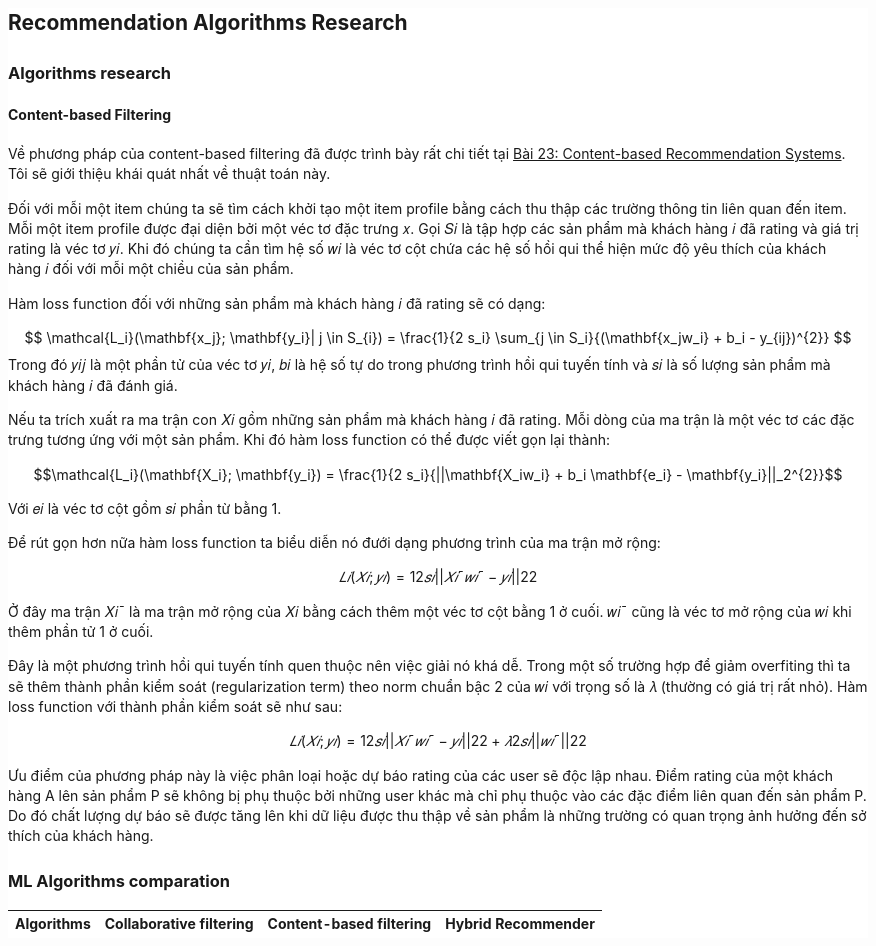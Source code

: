 ## Recommendation Algorithms Research

### Algorithms research

#### Content-based Filtering

Về phương pháp của content-based filtering đã được trình bày rất chi tiết tại [Bài 23: Content-based Recommendation Systems](https://machinelearningcoban.com/2017/05/17/contentbasedrecommendersys/). Tôi sẽ giới thiệu khái quát nhất về thuật toán này.

Đối với mỗi một item chúng ta sẽ tìm cách khởi tạo một item profile bằng cách thu thập các trường thông tin liên quan đến item. Mỗi một item profile được đại diện bởi một véc tơ đặc trưng 𝑥. Gọi 𝑆𝑖 là tập hợp các sản phẩm mà khách hàng 𝑖 đã rating và giá trị rating là véc tơ 𝑦𝑖. Khi đó chúng ta cần tìm hệ số 𝑤𝑖 là véc tơ cột chứa các hệ số hồi qui thể hiện mức độ yêu thích của khách hàng 𝑖 đối với mỗi một chiều của sản phẩm.

Hàm loss function đối với những sản phẩm mà khách hàng 𝑖 đã rating sẽ có dạng:

$$ \mathcal{L_i}(\mathbf{x_j}; \mathbf{y_i}| j \in S_{i}) = \frac{1}{2 s_i} \sum_{j \in S_i}{(\mathbf{x_jw_i} + b_i - y_{ij})^{2}} $$
Trong đó 𝑦𝑖𝑗 là một phần tử của véc tơ 𝑦𝑖, 𝑏𝑖 là hệ số tự do trong phương trình hồi qui tuyến tính và 𝑠𝑖 là số lượng sản phẩm mà khách hàng 𝑖 đã đánh giá.

Nếu ta trích xuất ra ma trận con 𝑋𝑖 gồm những sản phẩm mà khách hàng 𝑖 đã rating. Mỗi dòng của ma trận là một véc tơ các đặc trưng tương ứng với một sản phẩm. Khi đó hàm loss function có thể được viết gọn lại thành:

$$\mathcal{L_i}(\mathbf{X_i}; \mathbf{y_i}) = \frac{1}{2 s_i}{||\mathbf{X_iw_i} + b_i \mathbf{e_i} - \mathbf{y_i}||_2^{2}}$$

Với 𝑒𝑖 là véc tơ cột gồm 𝑠𝑖 phần từ bằng 1.

Để rút gọn hơn nữa hàm loss function ta biểu diễn nó đưới dạng phương trình của ma trận mở rộng:

$$𝐿𝑖(𝑋𝑖;𝑦𝑖)=12𝑠𝑖||𝑋𝑖¯𝑤𝑖¯−𝑦𝑖||22$$

Ở đây ma trận 𝑋𝑖¯ là ma trận mở rộng của 𝑋𝑖 bằng cách thêm một véc tơ cột bằng 1 ở cuối. 𝑤𝑖¯ cũng là véc tơ mở rộng của 𝑤𝑖 khi thêm phần tử 1 ở cuối.

Đây là một phương trình hồi qui tuyến tính quen thuộc nên việc giải nó khá dễ. Trong một số trường hợp để giảm overfiting thì ta sẽ thêm thành phần kiểm soát (regularization term) theo norm chuẩn bậc 2 của 𝑤𝑖 với trọng số là 𝜆 (thường có giá trị rất nhỏ). Hàm loss function với thành phần kiểm soát sẽ như sau:

$$𝐿𝑖(𝑋𝑖;𝑦𝑖)=12𝑠𝑖||𝑋𝑖¯𝑤𝑖¯−𝑦𝑖||22+𝜆2𝑠𝑖||𝑤𝑖¯||22$$

Ưu điểm của phương pháp này là việc phân loại hoặc dự báo rating của các user sẽ độc lập nhau. Điểm rating của một khách hàng A lên sản phẩm P sẽ không bị phụ thuộc bởi những user khác mà chỉ phụ thuộc vào các đặc điểm liên quan đến sản phẩm P. Do đó chất lượng dự báo sẽ được tăng lên khi dữ liệu được thu thập về sản phẩm là những trường có quan trọng ảnh hưởng đến sở thích của khách hàng.
### ML Algorithms comparation

| Algorithms     | Collaborative filtering                                                                                                                                                                                                                                                                                                                                                                                                                                                                                                                                                                                                                                                                                                                                                                                                               | Content-based filtering                                                                                                                                                                                                                                                                                                                                                                                                                                                               | Hybrid Recommender                                                                                                          |
| -------------- | ------------------------------------------------------------------------------------------------------------------------------------------------------------------------------------------------------------------------------------------------------------------------------------------------------------------------------------------------------------------------------------------------------------------------------------------------------------------------------------------------------------------------------------------------------------------------------------------------------------------------------------------------------------------------------------------------------------------------------------------------------------------------------------------------------------------------------------- | ------------------------------------------------------------------------------------------------------------------------------------------------------------------------------------------------------------------------------------------------------------------------------------------------------------------------------------------------------------------------------------------------------------------------------------------------------------------------------------- | --------------------------------------------------------------------------------------------------------------------------- |